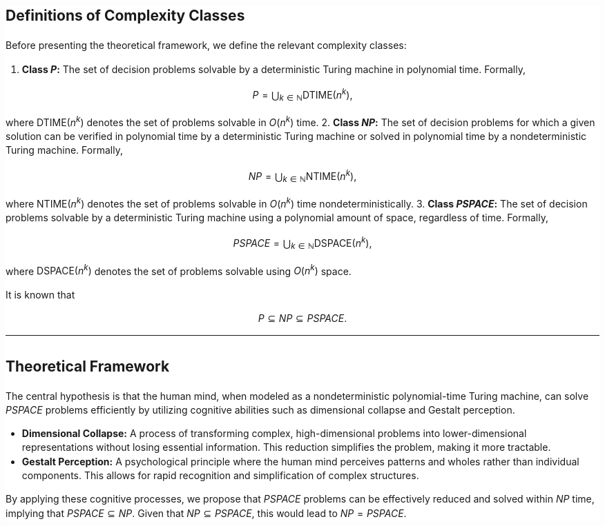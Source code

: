 
## Definitions of Complexity Classes

Before presenting the theoretical framework, we define the relevant complexity classes:

1. **Class $P$:** The set of decision problems solvable by a deterministic Turing machine in polynomial time. Formally,

$$
P = \bigcup_{k \in \mathbb{N}} \text{DTIME}(n^k),
$$

where $\text{DTIME}(n^k)$ denotes the set of problems solvable in $O(n^k)$ time.
2. **Class $NP$:** The set of decision problems for which a given solution can be verified in polynomial time by a deterministic Turing machine or solved in polynomial time by a nondeterministic Turing machine. Formally,

$$
NP = \bigcup_{k \in \mathbb{N}} \text{NTIME}(n^k),
$$

where $\text{NTIME}(n^k)$ denotes the set of problems solvable in $O(n^k)$ time nondeterministically.
3. **Class $PSPACE$:** The set of decision problems solvable by a deterministic Turing machine using a polynomial amount of space, regardless of time. Formally,

$$
PSPACE = \bigcup_{k \in \mathbb{N}} \text{DSPACE}(n^k),
$$

where $\text{DSPACE}(n^k)$ denotes the set of problems solvable using $O(n^k)$ space.

It is known that

$$
P \subseteq NP \subseteq PSPACE.
$$

---

## Theoretical Framework

The central hypothesis is that the human mind, when modeled as a nondeterministic polynomial-time Turing machine, can solve $PSPACE$ problems efficiently by utilizing cognitive abilities such as dimensional collapse and Gestalt perception.

- **Dimensional Collapse:** A process of transforming complex, high-dimensional problems into lower-dimensional representations without losing essential information. This reduction simplifies the problem, making it more tractable.
- **Gestalt Perception:** A psychological principle where the human mind perceives patterns and wholes rather than individual components. This allows for rapid recognition and simplification of complex structures.

By applying these cognitive processes, we propose that $PSPACE$ problems can be effectively reduced and solved within $NP$ time, implying that $PSPACE \subseteq NP$. Given that $NP \subseteq PSPACE$, this would lead to $NP = PSPACE$.
